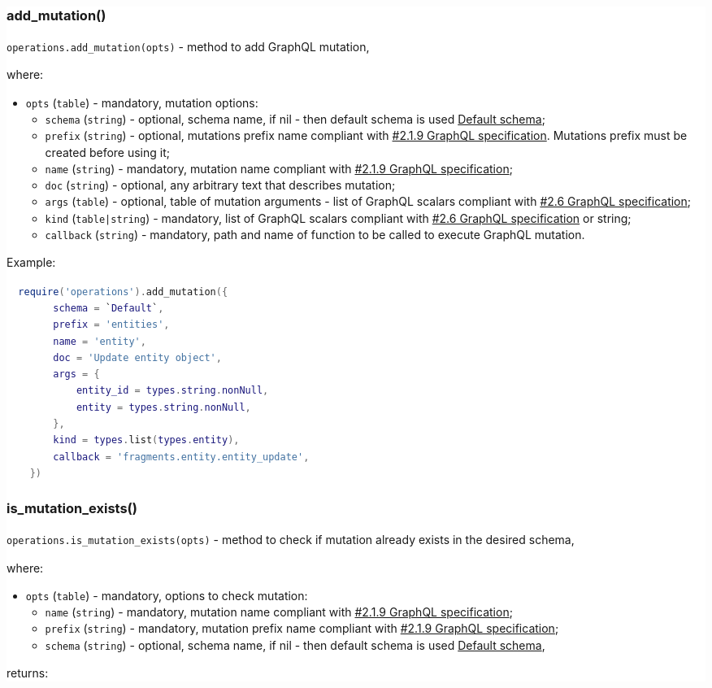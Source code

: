 ### add_mutation()

`operations.add_mutation(opts)` - method to add GraphQL mutation,

where:

- `opts` (`table`) - mandatory, mutation options:
  - `schema` (`string`) - optional, schema name, if nil - then default schema is used [Default schema](defaults.md#default_schema_name);
  - `prefix` (`string`) - optional, mutations prefix name compliant with [#2.1.9 GraphQL specification](http://spec.graphql.org/draft/#sec-Names). Mutations prefix must be created before using it;
  - `name` (`string`) - mandatory, mutation name compliant with [#2.1.9 GraphQL specification](http://spec.graphql.org/draft/#sec-Names);
  - `doc` (`string`) - optional, any arbitrary text that describes mutation;
  - `args` (`table`) - optional, table of mutation arguments - list of GraphQL scalars compliant with [#2.6 GraphQL specification](http://spec.graphql.org/draft/#sec-Language.Arguments);
  - `kind` (`table|string`) - mandatory, list of GraphQL scalars compliant with [#2.6 GraphQL specification](http://spec.graphql.org/draft/#sec-Language.Arguments) or string;
  - `callback` (`string`) - mandatory, path and name of function to be called to execute GraphQL mutation.

Example:

```lua
  require('operations').add_mutation({
        schema = `Default`,
        prefix = 'entities',
        name = 'entity',
        doc = 'Update entity object',
        args = {
            entity_id = types.string.nonNull,
            entity = types.string.nonNull,
        },
        kind = types.list(types.entity),
        callback = 'fragments.entity.entity_update',
    })
```

### is_mutation_exists()

`operations.is_mutation_exists(opts)` - method to check if mutation already exists in the desired schema,

where:

- `opts` (`table`) - mandatory, options to check mutation:
  - `name` (`string`) - mandatory, mutation name compliant with [#2.1.9 GraphQL specification](http://spec.graphql.org/draft/#sec-Names);
  - `prefix` (`string`) - mandatory, mutation prefix name compliant with [#2.1.9 GraphQL specification](http://spec.graphql.org/draft/#sec-Names);
  - `schema` (`string`) - optional, schema name, if nil - then default schema is used [Default schema](defaults.md#default_schema_name),

returns:
